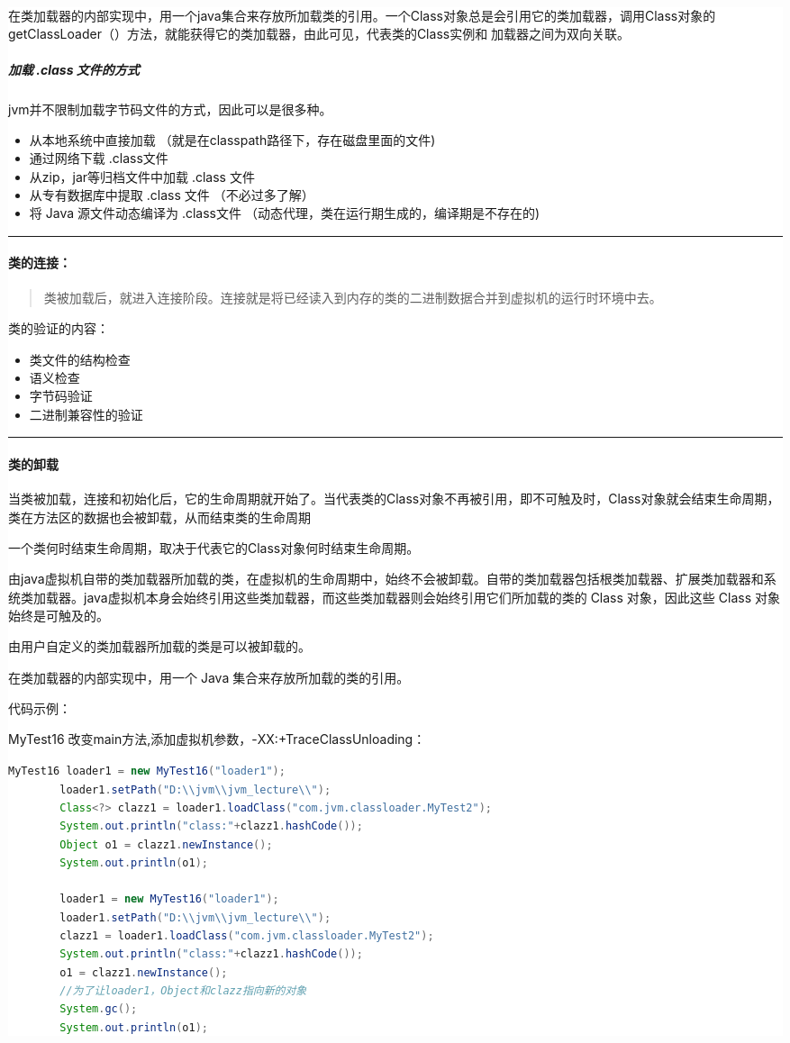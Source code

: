 

​		在类加载器的内部实现中，用一个java集合来存放所加载类的引用。一个Class对象总是会引用它的类加载器，调用Class对象的 getClassLoader（）方法，就能获得它的类加载器，由此可见，代表类的Class实例和 加载器之间为双向关联。



##### 加载 .class 文件的方式

jvm并不限制加载字节码文件的方式，因此可以是很多种。

* 从本地系统中直接加载     （就是在classpath路径下，存在磁盘里面的文件)
* 通过网络下载 .class文件
* 从zip，jar等归档文件中加载 .class 文件
* 从专有数据库中提取 .class 文件 （不必过多了解）
* 将 Java 源文件动态编译为 .class文件       （动态代理，类在运行期生成的，编译期是不存在的)





***

#### 类的连接：

> ​        类被加载后，就进入连接阶段。连接就是将已经读入到内存的类的二进制数据合并到虚拟机的运行时环境中去。



类的验证的内容：

* 类文件的结构检查
* 语义检查
* 字节码验证
* 二进制兼容性的验证

***

#### 类的卸载

​       当类被加载，连接和初始化后，它的生命周期就开始了。当代表类的Class对象不再被引用，即不可触及时，Class对象就会结束生命周期，类在方法区的数据也会被卸载，从而结束类的生命周期

一个类何时结束生命周期，取决于代表它的Class对象何时结束生命周期。

​       由java虚拟机自带的类加载器所加载的类，在虚拟机的生命周期中，始终不会被卸载。自带的类加载器包括根类加载器、扩展类加载器和系统类加载器。java虚拟机本身会始终引用这些类加载器，而这些类加载器则会始终引用它们所加载的类的 Class 对象，因此这些 Class 对象始终是可触及的。

由用户自定义的类加载器所加载的类是可以被卸载的。

在类加载器的内部实现中，用一个 Java 集合来存放所加载的类的引用。



代码示例：

MyTest16 改变main方法,添加虚拟机参数，-XX:+TraceClassUnloading：

```java
MyTest16 loader1 = new MyTest16("loader1");
        loader1.setPath("D:\\jvm\\jvm_lecture\\");
        Class<?> clazz1 = loader1.loadClass("com.jvm.classloader.MyTest2");
        System.out.println("class:"+clazz1.hashCode());
        Object o1 = clazz1.newInstance();
        System.out.println(o1);

        loader1 = new MyTest16("loader1");
        loader1.setPath("D:\\jvm\\jvm_lecture\\");
        clazz1 = loader1.loadClass("com.jvm.classloader.MyTest2");
        System.out.println("class:"+clazz1.hashCode());
        o1 = clazz1.newInstance();
        //为了让loader1，Object和clazz指向新的对象
        System.gc();
        System.out.println(o1);
```
